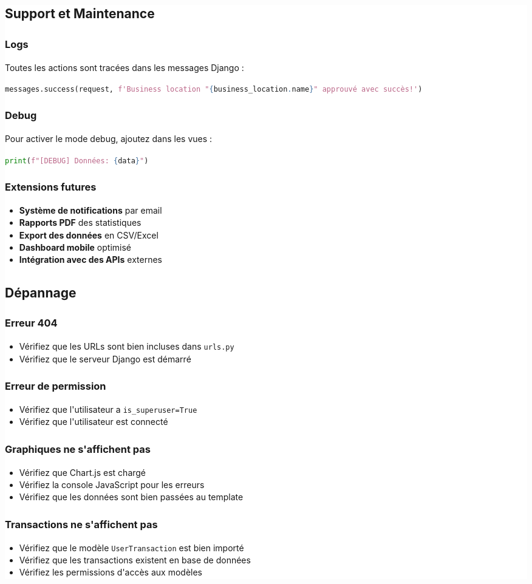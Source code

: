 ## Support et Maintenance

### Logs
Toutes les actions sont tracées dans les messages Django :
```python
messages.success(request, f'Business location "{business_location.name}" approuvé avec succès!')
```

### Debug
Pour activer le mode debug, ajoutez dans les vues :
```python
print(f"[DEBUG] Données: {data}")
```

### Extensions futures
- **Système de notifications** par email
- **Rapports PDF** des statistiques
- **Export des données** en CSV/Excel
- **Dashboard mobile** optimisé
- **Intégration avec des APIs** externes

## Dépannage

### Erreur 404
- Vérifiez que les URLs sont bien incluses dans `urls.py`
- Vérifiez que le serveur Django est démarré

### Erreur de permission
- Vérifiez que l'utilisateur a `is_superuser=True`
- Vérifiez que l'utilisateur est connecté

### Graphiques ne s'affichent pas
- Vérifiez que Chart.js est chargé
- Vérifiez la console JavaScript pour les erreurs
- Vérifiez que les données sont bien passées au template

### Transactions ne s'affichent pas
- Vérifiez que le modèle `UserTransaction` est bien importé
- Vérifiez que les transactions existent en base de données
- Vérifiez les permissions d'accès aux modèles 